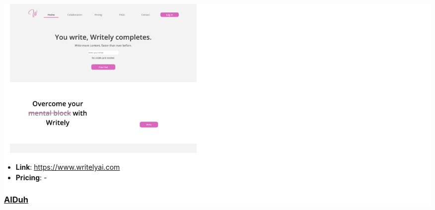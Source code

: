    <img src="media/Writely.png" width="400" height="300">
</a>
 
- **Link**: https://www.writelyai.com
- **Pricing**: -

### [AlDuh](https://aiduh.com)
<a href="https://aiduh.com">